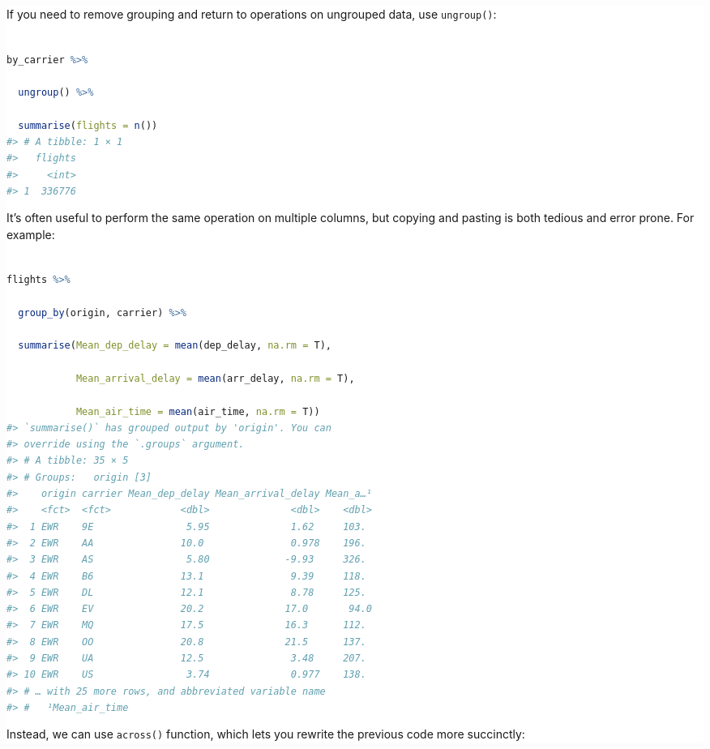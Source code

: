 
If you need to remove grouping and return to operations on ungrouped data, use `ungroup()`:


```r

by_carrier %>%
  
  ungroup() %>%
  
  summarise(flights = n())
#> # A tibble: 1 × 1
#>   flights
#>     <int>
#> 1  336776
```


It’s often useful to perform the same operation on multiple columns, but copying and pasting is both tedious and error prone. For example:



```r

flights %>% 
  
  group_by(origin, carrier) %>%
  
  summarise(Mean_dep_delay = mean(dep_delay, na.rm = T),
            
            Mean_arrival_delay = mean(arr_delay, na.rm = T),
            
            Mean_air_time = mean(air_time, na.rm = T))
#> `summarise()` has grouped output by 'origin'. You can
#> override using the `.groups` argument.
#> # A tibble: 35 × 5
#> # Groups:   origin [3]
#>    origin carrier Mean_dep_delay Mean_arrival_delay Mean_a…¹
#>    <fct>  <fct>            <dbl>              <dbl>    <dbl>
#>  1 EWR    9E                5.95              1.62     103. 
#>  2 EWR    AA               10.0               0.978    196. 
#>  3 EWR    AS                5.80             -9.93     326. 
#>  4 EWR    B6               13.1               9.39     118. 
#>  5 EWR    DL               12.1               8.78     125. 
#>  6 EWR    EV               20.2              17.0       94.0
#>  7 EWR    MQ               17.5              16.3      112. 
#>  8 EWR    OO               20.8              21.5      137. 
#>  9 EWR    UA               12.5               3.48     207. 
#> 10 EWR    US                3.74              0.977    138. 
#> # … with 25 more rows, and abbreviated variable name
#> #   ¹​Mean_air_time
```


Instead, we can use `across()` function, which  lets you rewrite the previous code more succinctly:
